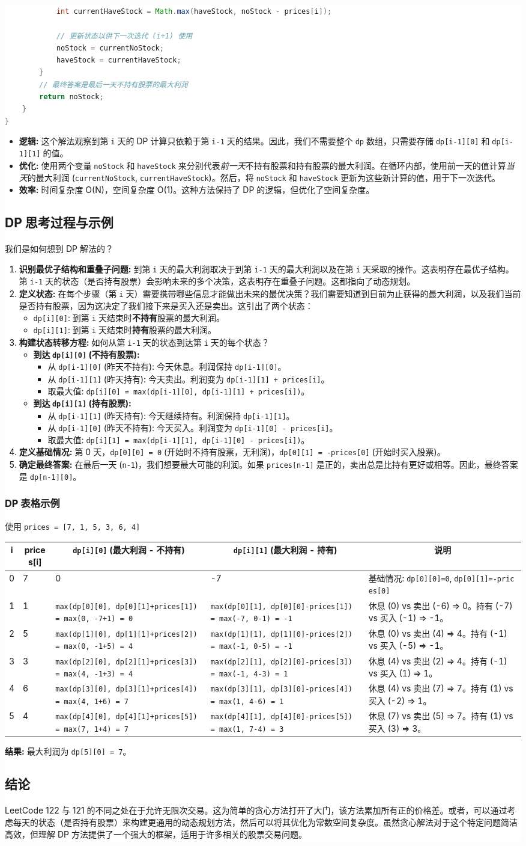 ```java
            int currentHaveStock = Math.max(haveStock, noStock - prices[i]);

            // 更新状态以供下一次迭代 (i+1) 使用
            noStock = currentNoStock;
            haveStock = currentHaveStock;
        }
        // 最终答案是最后一天不持有股票的最大利润
        return noStock;
    }
}
```

*   **逻辑:** 这个解法观察到第 `i` 天的 DP 计算只依赖于第 `i-1` 天的结果。因此，我们不需要整个 `dp` 数组，只需要存储 `dp[i-1][0]` 和 `dp[i-1][1]` 的值。
*   **优化:** 使用两个变量 `noStock` 和 `haveStock` 来分别代表*前一天*不持有股票和持有股票的最大利润。在循环内部，使用前一天的值计算*当天*的最大利润 (`currentNoStock`, `currentHaveStock`)。然后，将 `noStock` 和 `haveStock` 更新为这些新计算的值，用于下一次迭代。
*   **效率:** 时间复杂度 O(N)，空间复杂度 O(1)。这种方法保持了 DP 的逻辑，但优化了空间复杂度。

## DP 思考过程与示例

我们是如何想到 DP 解法的？

1.  **识别最优子结构和重叠子问题:** 到第 `i` 天的最大利润取决于到第 `i-1` 天的最大利润以及在第 `i` 天采取的操作。这表明存在最优子结构。第 `i-1` 天的状态（是否持有股票）会影响未来的多个决策，这表明存在重叠子问题。这都指向了动态规划。
2.  **定义状态:** 在每个步骤（第 `i` 天）需要携带哪些信息才能做出未来的最优决策？我们需要知道到目前为止获得的最大利润，以及我们当前是否持有股票，因为这决定了我们接下来是买入还是卖出。这引出了两个状态：
    *   `dp[i][0]`: 到第 `i` 天结束时**不持有**股票的最大利润。
    *   `dp[i][1]`: 到第 `i` 天结束时**持有**股票的最大利润。
3.  **构建状态转移方程:** 如何从第 `i-1` 天的状态到达第 `i` 天的每个状态？
    *   **到达 `dp[i][0]` (不持有股票):**
        *   从 `dp[i-1][0]` (昨天不持有): 今天休息。利润保持 `dp[i-1][0]`。
        *   从 `dp[i-1][1]` (昨天持有): 今天卖出。利润变为 `dp[i-1][1] + prices[i]`。
        *   取最大值: `dp[i][0] = max(dp[i-1][0], dp[i-1][1] + prices[i])`。
    *   **到达 `dp[i][1]` (持有股票):**
        *   从 `dp[i-1][1]` (昨天持有): 今天继续持有。利润保持 `dp[i-1][1]`。
        *   从 `dp[i-1][0]` (昨天不持有): 今天买入。利润变为 `dp[i-1][0] - prices[i]`。
        *   取最大值: `dp[i][1] = max(dp[i-1][1], dp[i-1][0] - prices[i])`。
4.  **定义基础情况:** 第 0 天，`dp[0][0] = 0` (开始时不持有股票，无利润)，`dp[0][1] = -prices[0]` (开始时买入股票)。
5.  **确定最终答案:** 在最后一天 (`n-1`)，我们想要最大可能的利润。如果 `prices[n-1]` 是正的，卖出总是比持有更好或相等。因此，最终答案是 `dp[n-1][0]`。

### DP 表格示例

使用 `prices = [7, 1, 5, 3, 6, 4]`

| i | prices[i] | `dp[i][0]` (最大利润 - 不持有)                             | `dp[i][1]` (最大利润 - 持有)                               | 说明                                                             |
|---|-----------|------------------------------------------------------------|-----------------------------------------------------------|------------------------------------------------------------------|
| 0 | 7         | 0                                                          | -7                                                        | 基础情况: `dp[0][0]=0`, `dp[0][1]=-prices[0]`                     |
| 1 | 1         | `max(dp[0][0], dp[0][1]+prices[1]) = max(0, -7+1) = 0`      | `max(dp[0][1], dp[0][0]-prices[1]) = max(-7, 0-1) = -1`     | 休息 (0) vs 卖出 (-6) => 0。持有 (-7) vs 买入 (-1) => -1。      |
| 2 | 5         | `max(dp[1][0], dp[1][1]+prices[2]) = max(0, -1+5) = 4`      | `max(dp[1][1], dp[1][0]-prices[2]) = max(-1, 0-5) = -1`     | 休息 (0) vs 卖出 (4) => 4。持有 (-1) vs 买入 (-5) => -1。       |
| 3 | 3         | `max(dp[2][0], dp[2][1]+prices[3]) = max(4, -1+3) = 4`      | `max(dp[2][1], dp[2][0]-prices[3]) = max(-1, 4-3) = 1`      | 休息 (4) vs 卖出 (2) => 4。持有 (-1) vs 买入 (1) => 1。        |
| 4 | 6         | `max(dp[3][0], dp[3][1]+prices[4]) = max(4, 1+6) = 7`       | `max(dp[3][1], dp[3][0]-prices[4]) = max(1, 4-6) = 1`       | 休息 (4) vs 卖出 (7) => 7。持有 (1) vs 买入 (-2) => 1。        |
| 5 | 4         | `max(dp[4][0], dp[4][1]+prices[5]) = max(7, 1+4) = 7`       | `max(dp[4][1], dp[4][0]-prices[5]) = max(1, 7-4) = 3`       | 休息 (7) vs 卖出 (5) => 7。持有 (1) vs 买入 (3) => 3。         |

**结果:** 最大利润为 `dp[5][0] = 7`。

## 结论

LeetCode 122 与 121 的不同之处在于允许无限次交易。这为简单的贪心方法打开了大门，该方法累加所有正的价格差。或者，可以通过考虑每天的状态（是否持有股票）来构建更通用的动态规划方法，然后可以将其优化为常数空间复杂度。虽然贪心解法对于这个特定问题简洁高效，但理解 DP 方法提供了一个强大的框架，适用于许多相关的股票交易问题。 